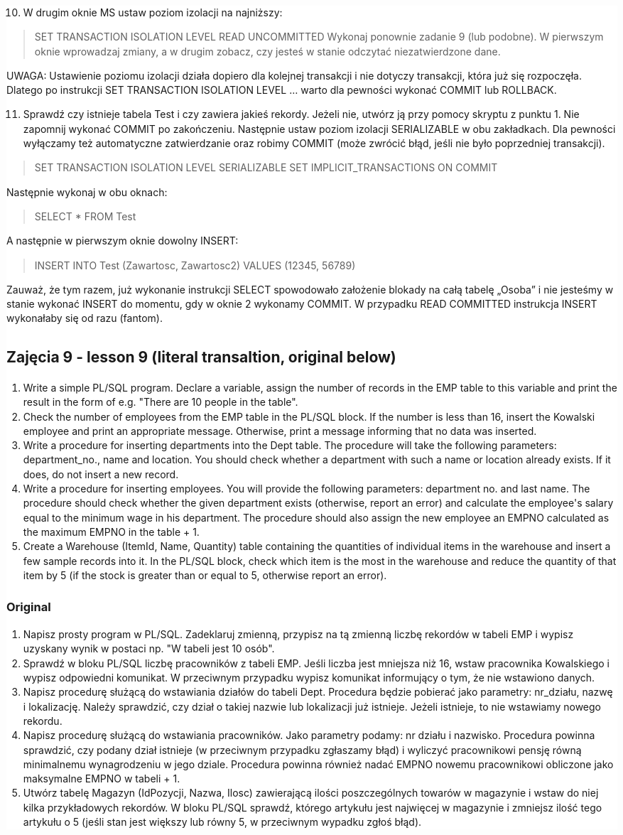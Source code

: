 10.	W drugim oknie MS ustaw poziom izolacji na najniższy:
> SET TRANSACTION ISOLATION LEVEL READ UNCOMMITTED
> Wykonaj ponownie zadanie 9 (lub podobne). W pierwszym oknie wprowadzaj zmiany, a w drugim zobacz, czy jesteś w stanie odczytać niezatwierdzone dane.

UWAGA: Ustawienie poziomu izolacji działa dopiero dla kolejnej transakcji i nie dotyczy transakcji, która już się rozpoczęła. Dlatego po instrukcji SET TRANSACTION ISOLATION LEVEL … warto dla pewności wykonać COMMIT lub ROLLBACK.

11.	Sprawdź czy istnieje tabela Test i czy zawiera jakieś rekordy. Jeżeli nie, utwórz ją przy pomocy skryptu z punktu 1. Nie zapomnij wykonać COMMIT po zakończeniu. Następnie ustaw poziom izolacji SERIALIZABLE w obu zakładkach. Dla pewności wyłączamy też automatyczne zatwierdzanie oraz robimy COMMIT (może zwrócić błąd, jeśli nie było poprzedniej transakcji).
> SET TRANSACTION ISOLATION LEVEL SERIALIZABLE
> SET IMPLICIT_TRANSACTIONS ON
> COMMIT

Następnie wykonaj w obu oknach:
> SELECT * FROM Test

A następnie w pierwszym oknie dowolny INSERT:
> INSERT INTO Test (Zawartosc, Zawartosc2) VALUES (12345, 56789)

Zauważ, że tym razem, już wykonanie instrukcji SELECT spowodowało założenie blokady na całą tabelę „Osoba” i nie jesteśmy w stanie wykonać INSERT do momentu, gdy w oknie 2 wykonamy COMMIT. W przypadku READ COMMITTED instrukcja INSERT wykonałaby się od razu (fantom).

## Zajęcia 9 - lesson 9 (literal transaltion, original below)
1. Write a simple PL/SQL program. Declare a variable, assign the number of records in the EMP table to this variable and print the result in the form of e.g. "There are 10 people in the table".
2. Check the number of employees from the EMP table in the PL/SQL block. If the number is less than 16, insert the Kowalski employee and print an appropriate message. Otherwise, print a message informing that no data was inserted.
3. Write a procedure for inserting departments into the Dept table. The procedure will take the following parameters: department_no., name and location. You should check whether a department with such a name or location already exists. If it does, do not insert a new record.
4. Write a procedure for inserting employees. You will provide the following parameters: department no. and last name. The procedure should check whether the given department exists (otherwise, report an error) and calculate the employee's salary equal to the minimum wage in his department. The procedure should also assign the new employee an EMPNO calculated as the maximum EMPNO in the table + 1.
5. Create a Warehouse (ItemId, Name, Quantity) table containing the quantities of individual items in the warehouse and insert a few sample records into it.
In the PL/SQL block, check which item is the most in the warehouse and reduce the quantity of that item by 5 (if the stock is greater than or equal to 5, otherwise report an error).

### Original
1.	Napisz prosty program w PL/SQL. Zadeklaruj zmienną, przypisz na tą zmienną liczbę rekordów w tabeli EMP i wypisz uzyskany wynik w postaci  np. "W tabeli jest 10 osób".
2.	Sprawdź w bloku PL/SQL liczbę pracowników z tabeli EMP. Jeśli liczba jest mniejsza niż 16, wstaw pracownika Kowalskiego i wypisz odpowiedni komunikat. W przeciwnym przypadku wypisz komunikat informujący o tym, że nie wstawiono danych.
3.	Napisz procedurę służącą do wstawiania działów do tabeli Dept. Procedura będzie pobierać jako parametry: nr_działu, nazwę i lokalizację. Należy sprawdzić, czy dział o takiej nazwie lub lokalizacji już istnieje. Jeżeli istnieje, to nie wstawiamy nowego rekordu. 
4.	Napisz procedurę służącą do wstawiania pracowników. Jako parametry podamy: nr działu i nazwisko. Procedura powinna sprawdzić, czy podany dział istnieje (w przeciwnym przypadku zgłaszamy błąd) i wyliczyć pracownikowi pensję równą minimalnemu wynagrodzeniu w jego dziale. Procedura powinna również nadać EMPNO nowemu pracownikowi obliczone jako maksymalne EMPNO w tabeli + 1.
5.	Utwórz tabelę Magazyn (IdPozycji, Nazwa, Ilosc) zawierającą ilości poszczególnych towarów w magazynie i wstaw do niej kilka przykładowych rekordów.
W bloku PL/SQL sprawdź, którego artykułu jest najwięcej w magazynie i zmniejsz ilość tego artykułu o 5 (jeśli stan jest większy lub równy 5, w przeciwnym wypadku zgłoś błąd).
